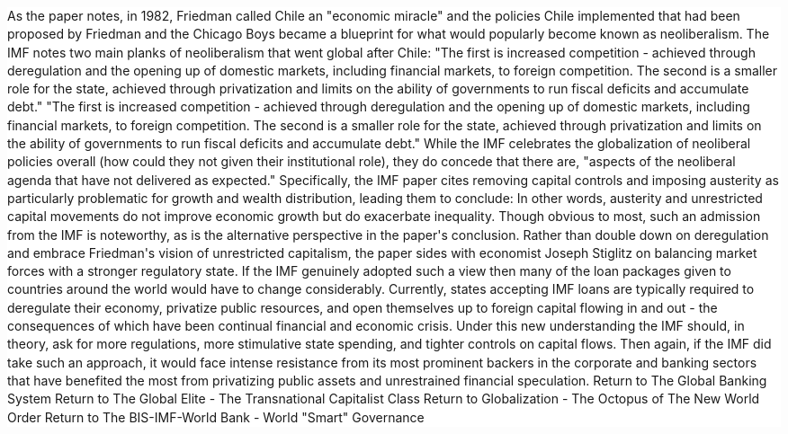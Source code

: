 As the paper notes, in 1982, Friedman called Chile an "economic miracle" and the policies Chile implemented that had been proposed by Friedman and the Chicago Boys became a blueprint for what would popularly become known as neoliberalism.
The IMF notes two main planks of neoliberalism that went global after Chile:
"The first is increased competition - achieved through deregulation and the opening up of domestic markets, including financial markets, to foreign competition. The second is a smaller role for the state, achieved through privatization and limits on the ability of governments to run fiscal deficits and accumulate debt."
"The first is increased competition - achieved through deregulation and the opening up of domestic markets, including financial markets, to foreign competition.
The second is a smaller role for the state, achieved through privatization and limits on the ability of governments to run fiscal deficits and accumulate debt."
While the IMF celebrates the globalization of neoliberal policies overall (how could they not given their institutional role), they do concede that there are,
"aspects of the neoliberal agenda that have not delivered as expected."
Specifically, the IMF paper cites removing capital controls and imposing austerity as particularly problematic for growth and wealth distribution, leading them to conclude:
In other words, austerity and unrestricted capital movements do not improve economic growth but do exacerbate inequality.
Though obvious to most, such an admission from the IMF is noteworthy, as is the alternative perspective in the paper's conclusion.
Rather than double down on deregulation and embrace Friedman's vision of unrestricted capitalism, the paper sides with economist Joseph Stiglitz on balancing market forces with a stronger regulatory state.
If the IMF genuinely adopted such a view then many of the loan packages given to countries around the world would have to change considerably.
Currently, states accepting IMF loans are typically required to deregulate their economy, privatize public resources, and open themselves up to foreign capital flowing in and out - the consequences of which have been continual financial and economic crisis.
Under this new understanding the IMF should, in theory, ask for more regulations, more stimulative state spending, and tighter controls on capital flows.
Then again, if the IMF did take such an approach, it would face intense resistance from its most prominent backers in the corporate and banking sectors that have benefited the most from privatizing public assets and unrestrained financial speculation.
Return to The Global Banking System
Return to The Global Elite - The Transnational Capitalist Class
Return to Globalization - The Octopus of The New World Order
Return to The BIS-IMF-World Bank - World "Smart" Governance
